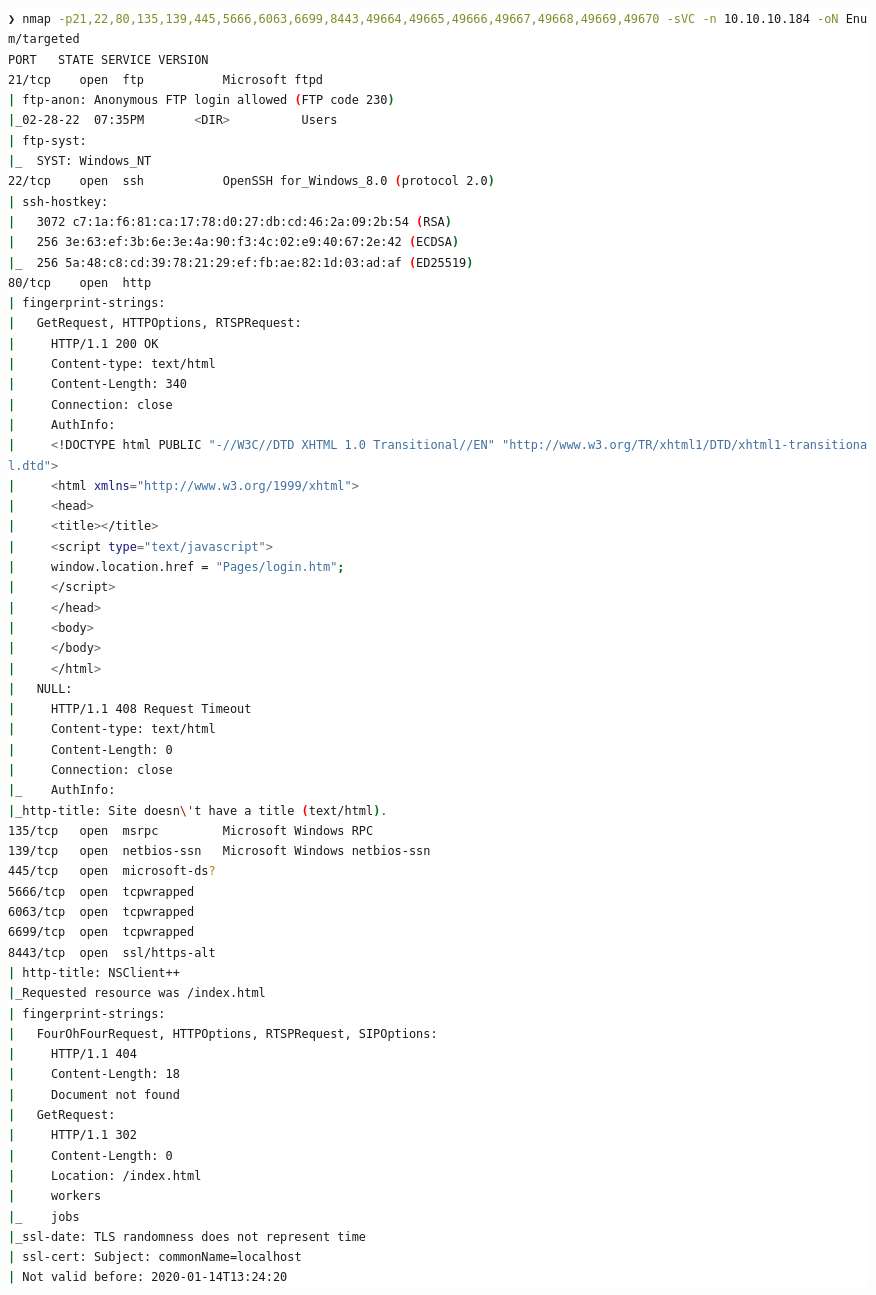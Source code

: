 ```bash
❯ nmap -p21,22,80,135,139,445,5666,6063,6699,8443,49664,49665,49666,49667,49668,49669,49670 -sVC -n 10.10.10.184 -oN Enum/targeted
PORT   STATE SERVICE VERSION
21/tcp    open  ftp           Microsoft ftpd
| ftp-anon: Anonymous FTP login allowed (FTP code 230)
|_02-28-22  07:35PM       <DIR>          Users
| ftp-syst: 
|_  SYST: Windows_NT
22/tcp    open  ssh           OpenSSH for_Windows_8.0 (protocol 2.0)
| ssh-hostkey: 
|   3072 c7:1a:f6:81:ca:17:78:d0:27:db:cd:46:2a:09:2b:54 (RSA)
|   256 3e:63:ef:3b:6e:3e:4a:90:f3:4c:02:e9:40:67:2e:42 (ECDSA)
|_  256 5a:48:c8:cd:39:78:21:29:ef:fb:ae:82:1d:03:ad:af (ED25519)
80/tcp    open  http
| fingerprint-strings: 
|   GetRequest, HTTPOptions, RTSPRequest: 
|     HTTP/1.1 200 OK
|     Content-type: text/html
|     Content-Length: 340
|     Connection: close
|     AuthInfo: 
|     <!DOCTYPE html PUBLIC "-//W3C//DTD XHTML 1.0 Transitional//EN" "http://www.w3.org/TR/xhtml1/DTD/xhtml1-transitional.dtd">
|     <html xmlns="http://www.w3.org/1999/xhtml">
|     <head>
|     <title></title>
|     <script type="text/javascript">
|     window.location.href = "Pages/login.htm";
|     </script>
|     </head>
|     <body>
|     </body>
|     </html>
|   NULL: 
|     HTTP/1.1 408 Request Timeout
|     Content-type: text/html
|     Content-Length: 0
|     Connection: close
|_    AuthInfo:
|_http-title: Site doesn\'t have a title (text/html).
135/tcp   open  msrpc         Microsoft Windows RPC
139/tcp   open  netbios-ssn   Microsoft Windows netbios-ssn
445/tcp   open  microsoft-ds?
5666/tcp  open  tcpwrapped
6063/tcp  open  tcpwrapped
6699/tcp  open  tcpwrapped
8443/tcp  open  ssl/https-alt
| http-title: NSClient++
|_Requested resource was /index.html
| fingerprint-strings: 
|   FourOhFourRequest, HTTPOptions, RTSPRequest, SIPOptions: 
|     HTTP/1.1 404
|     Content-Length: 18
|     Document not found
|   GetRequest: 
|     HTTP/1.1 302
|     Content-Length: 0
|     Location: /index.html
|     workers
|_    jobs
|_ssl-date: TLS randomness does not represent time
| ssl-cert: Subject: commonName=localhost
| Not valid before: 2020-01-14T13:24:20
```